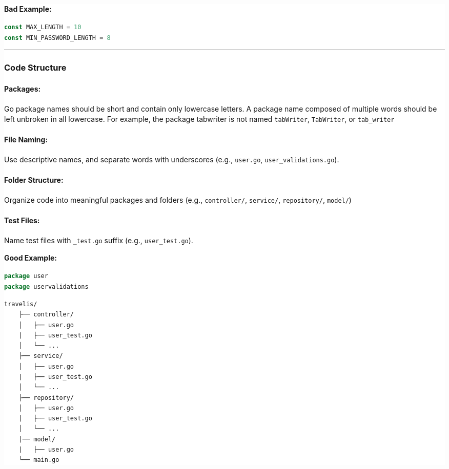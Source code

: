 **Bad Example:**

```go
const MAX_LENGTH = 10
const MIN_PASSWORD_LENGTH = 8
```

---

### Code Structure

#### **Packages**:

Go package names should be short and contain only lowercase letters. A package name composed of multiple words should be left unbroken in all lowercase. For example, the package tabwriter is not named `tabWriter`, `TabWriter`, or `tab_writer`

#### **File Naming**:

Use descriptive names, and separate words with underscores (e.g., `user.go`, `user_validations.go`).

#### **Folder Structure**:

Organize code into meaningful packages and folders (e.g., `controller/`, `service/`, `repository/`, `model/`)

#### **Test Files**:

Name test files with `_test.go` suffix (e.g., `user_test.go`).

**Good Example:**

```go
package user
package uservalidations
```

```
travelis/
    ├── controller/
    │   ├── user.go
    |   ├── user_test.go
    │   └── ...
    ├── service/
    │   ├── user.go
    |   ├── user_test.go
    │   └── ...
    ├── repository/
    │   ├── user.go
    |   ├── user_test.go
    │   └── ...
    |── model/
    |   ├── user.go
    └── main.go
```
